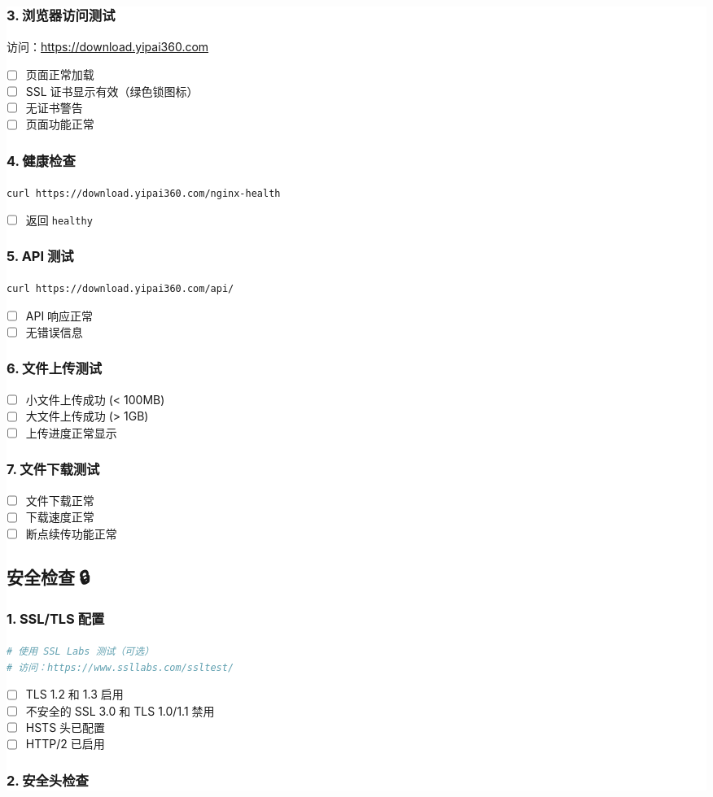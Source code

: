### 3. 浏览器访问测试

访问：https://download.yipai360.com

- [ ] 页面正常加载
- [ ] SSL 证书显示有效（绿色锁图标）
- [ ] 无证书警告
- [ ] 页面功能正常

### 4. 健康检查

```bash
curl https://download.yipai360.com/nginx-health
```

- [ ] 返回 `healthy`

### 5. API 测试

```bash
curl https://download.yipai360.com/api/
```

- [ ] API 响应正常
- [ ] 无错误信息

### 6. 文件上传测试

- [ ] 小文件上传成功 (< 100MB)
- [ ] 大文件上传成功 (> 1GB)
- [ ] 上传进度正常显示

### 7. 文件下载测试

- [ ] 文件下载正常
- [ ] 下载速度正常
- [ ] 断点续传功能正常

## 安全检查 🔒

### 1. SSL/TLS 配置

```bash
# 使用 SSL Labs 测试（可选）
# 访问：https://www.ssllabs.com/ssltest/
```

- [ ] TLS 1.2 和 1.3 启用
- [ ] 不安全的 SSL 3.0 和 TLS 1.0/1.1 禁用
- [ ] HSTS 头已配置
- [ ] HTTP/2 已启用

### 2. 安全头检查
